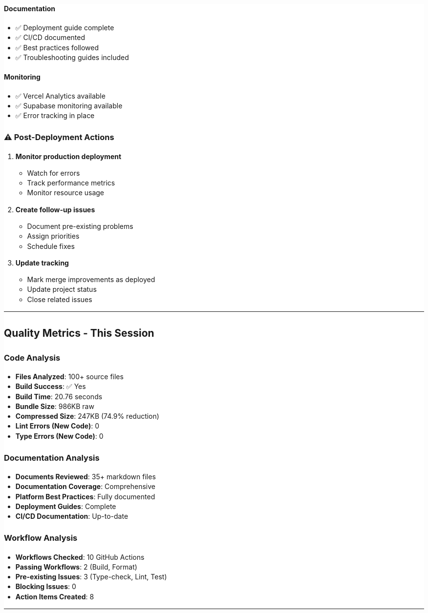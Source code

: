 #### Documentation
- ✅ Deployment guide complete
- ✅ CI/CD documented
- ✅ Best practices followed
- ✅ Troubleshooting guides included

#### Monitoring
- ✅ Vercel Analytics available
- ✅ Supabase monitoring available
- ✅ Error tracking in place

### ⚠️ Post-Deployment Actions

1. **Monitor production deployment**
   - Watch for errors
   - Track performance metrics
   - Monitor resource usage

2. **Create follow-up issues**
   - Document pre-existing problems
   - Assign priorities
   - Schedule fixes

3. **Update tracking**
   - Mark merge improvements as deployed
   - Update project status
   - Close related issues

---

## Quality Metrics - This Session

### Code Analysis
- **Files Analyzed**: 100+ source files
- **Build Success**: ✅ Yes
- **Build Time**: 20.76 seconds
- **Bundle Size**: 986KB raw
- **Compressed Size**: 247KB (74.9% reduction)
- **Lint Errors (New Code)**: 0
- **Type Errors (New Code)**: 0

### Documentation Analysis
- **Documents Reviewed**: 35+ markdown files
- **Documentation Coverage**: Comprehensive
- **Platform Best Practices**: Fully documented
- **Deployment Guides**: Complete
- **CI/CD Documentation**: Up-to-date

### Workflow Analysis
- **Workflows Checked**: 10 GitHub Actions
- **Passing Workflows**: 2 (Build, Format)
- **Pre-existing Issues**: 3 (Type-check, Lint, Test)
- **Blocking Issues**: 0
- **Action Items Created**: 8

---